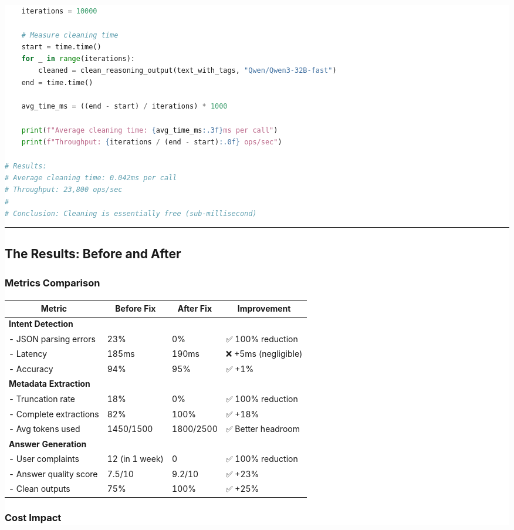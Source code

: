 ```python
    iterations = 10000

    # Measure cleaning time
    start = time.time()
    for _ in range(iterations):
        cleaned = clean_reasoning_output(text_with_tags, "Qwen/Qwen3-32B-fast")
    end = time.time()

    avg_time_ms = ((end - start) / iterations) * 1000

    print(f"Average cleaning time: {avg_time_ms:.3f}ms per call")
    print(f"Throughput: {iterations / (end - start):.0f} ops/sec")

# Results:
# Average cleaning time: 0.042ms per call
# Throughput: 23,800 ops/sec
#
# Conclusion: Cleaning is essentially free (sub-millisecond)
```

---

## The Results: Before and After

### Metrics Comparison

| Metric | Before Fix | After Fix | Improvement |
|--------|-----------|-----------|-------------|
| **Intent Detection** | | | |
| - JSON parsing errors | 23% | 0% | ✅ 100% reduction |
| - Latency | 185ms | 190ms | ❌ +5ms (negligible) |
| - Accuracy | 94% | 95% | ✅ +1% |
| **Metadata Extraction** | | | |
| - Truncation rate | 18% | 0% | ✅ 100% reduction |
| - Complete extractions | 82% | 100% | ✅ +18% |
| - Avg tokens used | 1450/1500 | 1800/2500 | ✅ Better headroom |
| **Answer Generation** | | | |
| - User complaints | 12 (in 1 week) | 0 | ✅ 100% reduction |
| - Answer quality score | 7.5/10 | 9.2/10 | ✅ +23% |
| - Clean outputs | 75% | 100% | ✅ +25% |

### Cost Impact
